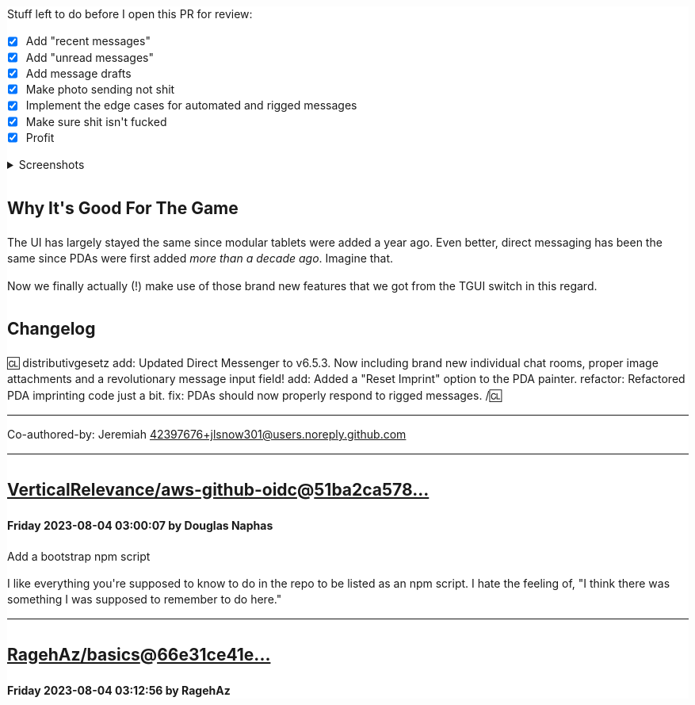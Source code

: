 Stuff left to do before I open this PR for review:
- [x] Add "recent messages"
- [x] Add "unread messages"
- [x] Add message drafts
- [x] Make photo sending not shit
- [x] Implement the edge cases for automated and rigged messages
- [x] Make sure shit isn't fucked
- [x] Profit

<details><summary>Screenshots</summary></details>

## Why It's Good For The Game

The UI has largely stayed the same since modular tablets were added a
year ago. Even better, direct messaging has been the same since PDAs
were first added *more than a decade ago*. Imagine that.

Now we finally actually (!) make use of those brand new features that we
got from the TGUI switch in this regard.
## Changelog
:cl: distributivgesetz
add: Updated Direct Messenger to v6.5.3. Now including brand new
individual chat rooms, proper image attachments and a revolutionary
message input field!
add: Added a "Reset Imprint" option to the PDA painter.
refactor: Refactored PDA imprinting code just a bit.
fix: PDAs should now properly respond to rigged messages.
/:cl:

---------

Co-authored-by: Jeremiah <42397676+jlsnow301@users.noreply.github.com>

---
## [VerticalRelevance/aws-github-oidc](https://github.com/VerticalRelevance/aws-github-oidc)@[51ba2ca578...](https://github.com/VerticalRelevance/aws-github-oidc/commit/51ba2ca578250b9b1cd53a162f9ca1206caf81c6)
#### Friday 2023-08-04 03:00:07 by Douglas Naphas

Add a bootstrap npm script

I like everything you're supposed to know to do in the repo to be listed
as an npm script. I hate the feeling of, "I think there was something I
was supposed to remember to do here."

---
## [RagehAz/basics](https://github.com/RagehAz/basics)@[66e31ce41e...](https://github.com/RagehAz/basics/commit/66e31ce41edf0bd9b2018bec8f0e027d6ff4336a)
#### Friday 2023-08-04 03:12:56 by RagehAz
